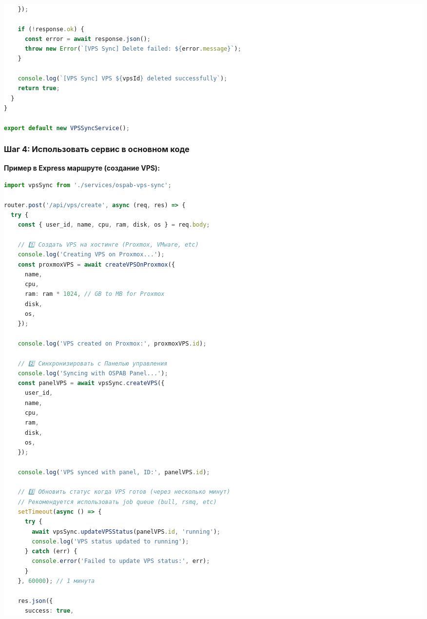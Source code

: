 ```typescript
    });

    if (!response.ok) {
      const error = await response.json();
      throw new Error(`[VPS Sync] Delete failed: ${error.message}`);
    }

    console.log(`[VPS Sync] VPS ${vpsId} deleted successfully`);
    return true;
  }
}

export default new VPSSyncService();
```

### Шаг 4: Использовать сервис в основном коде

**Пример в Express маршруте (создание VPS):**

```typescript
import vpsSync from './services/ospab-vps-sync';

router.post('/api/vps/create', async (req, res) => {
  try {
    const { user_id, name, cpu, ram, disk, os } = req.body;

    // 1️⃣ Создать VPS на хостинге (Proxmox, VMware, etc)
    console.log('Creating VPS on Proxmox...');
    const proxmoxVPS = await createVPSOnProxmox({
      name,
      cpu,
      ram: ram * 1024, // GB to MB for Proxmox
      disk,
      os,
    });

    console.log('VPS created on Proxmox:', proxmoxVPS.id);

    // 2️⃣ Синхронизировать с Панелью управления
    console.log('Syncing with OSPAB Panel...');
    const panelVPS = await vpsSync.createVPS({
      user_id,
      name,
      cpu,
      ram,
      disk,
      os,
    });

    console.log('VPS synced with panel, ID:', panelVPS.id);

    // 3️⃣ Обновить статус когда VPS готов (через несколько минут)
    // Рекомендуется использовать job queue (bull, rsmq, etc)
    setTimeout(async () => {
      try {
        await vpsSync.updateVPSStatus(panelVPS.id, 'running');
        console.log('VPS status updated to running');
      } catch (err) {
        console.error('Failed to update VPS status:', err);
      }
    }, 60000); // 1 минута

    res.json({
      success: true,
```